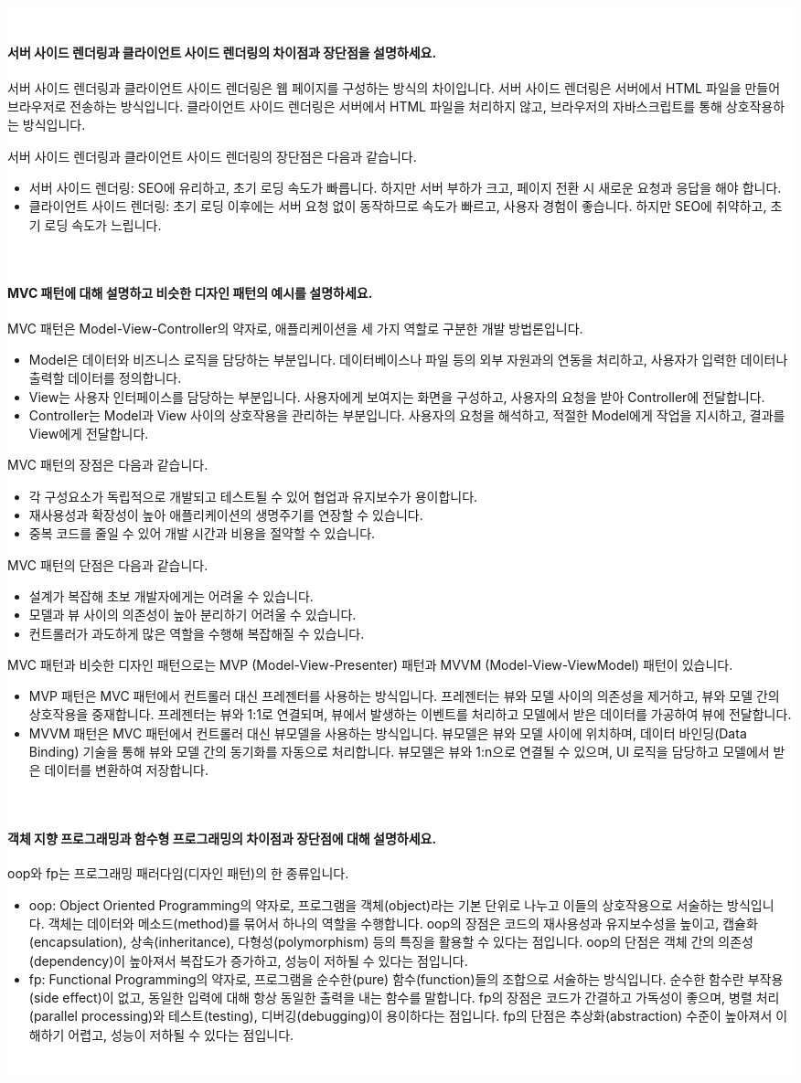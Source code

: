 <br/>

#### 서버 사이드 렌더링과 클라이언트 사이드 렌더링의 차이점과 장단점을 설명하세요.

서버 사이드 렌더링과 클라이언트 사이드 렌더링은 웹 페이지를 구성하는 방식의 차이입니다. 서버 사이드 렌더링은 서버에서 HTML 파일을 만들어 브라우저로 전송하는 방식입니다. 클라이언트 사이드 렌더링은 서버에서 HTML 파일을 처리하지 않고, 브라우저의 자바스크립트를 통해 상호작용하는 방식입니다.

서버 사이드 렌더링과 클라이언트 사이드 렌더링의 장단점은 다음과 같습니다.

- 서버 사이드 렌더링: SEO에 유리하고, 초기 로딩 속도가 빠릅니다. 하지만 서버 부하가 크고, 페이지 전환 시 새로운 요청과 응답을 해야 합니다.
- 클라이언트 사이드 렌더링: 초기 로딩 이후에는 서버 요청 없이 동작하므로 속도가 빠르고, 사용자 경험이 좋습니다. 하지만 SEO에 취약하고, 초기 로딩 속도가 느립니다.

<br/>

#### MVC 패턴에 대해 설명하고 비슷한 디자인 패턴의 예시를 설명하세요.

MVC 패턴은 Model-View-Controller의 약자로, 애플리케이션을 세 가지 역할로 구분한 개발 방법론입니다.

- Model은 데이터와 비즈니스 로직을 담당하는 부분입니다. 데이터베이스나 파일 등의 외부 자원과의 연동을 처리하고, 사용자가 입력한 데이터나 출력할 데이터를 정의합니다.
- View는 사용자 인터페이스를 담당하는 부분입니다. 사용자에게 보여지는 화면을 구성하고, 사용자의 요청을 받아 Controller에 전달합니다.
- Controller는 Model과 View 사이의 상호작용을 관리하는 부분입니다. 사용자의 요청을 해석하고, 적절한 Model에게 작업을 지시하고, 결과를 View에게 전달합니다.

MVC 패턴의 장점은 다음과 같습니다.

- 각 구성요소가 독립적으로 개발되고 테스트될 수 있어 협업과 유지보수가 용이합니다.
- 재사용성과 확장성이 높아 애플리케이션의 생명주기를 연장할 수 있습니다.
- 중복 코드를 줄일 수 있어 개발 시간과 비용을 절약할 수 있습니다.

MVC 패턴의 단점은 다음과 같습니다.

- 설계가 복잡해 초보 개발자에게는 어려울 수 있습니다.
- 모델과 뷰 사이의 의존성이 높아 분리하기 어려울 수 있습니다.
- 컨트롤러가 과도하게 많은 역할을 수행해 복잡해질 수 있습니다.

MVC 패턴과 비슷한 디자인 패턴으로는 MVP (Model-View-Presenter) 패턴과 MVVM (Model-View-ViewModel) 패턴이 있습니다.

- MVP 패턴은 MVC 패턴에서 컨트롤러 대신 프레젠터를 사용하는 방식입니다. 프레젠터는 뷰와 모델 사이의 의존성을 제거하고, 뷰와 모델 간의 상호작용을 중재합니다. 프레젠터는 뷰와 1:1로 연결되며, 뷰에서 발생하는 이벤트를 처리하고 모델에서 받은 데이터를 가공하여 뷰에 전달합니다.
- MVVM 패턴은 MVC 패턴에서 컨트롤러 대신 뷰모델을 사용하는 방식입니다. 뷰모델은 뷰와 모델 사이에 위치하며, 데이터 바인딩(Data Binding) 기술을 통해 뷰와 모델 간의 동기화를 자동으로 처리합니다. 뷰모델은 뷰와 1:n으로 연결될 수 있으며, UI 로직을 담당하고 모델에서 받은 데이터를 변환하여 저장합니다.

<br/>

#### 객체 지향 프로그래밍과 함수형 프로그래밍의 차이점과 장단점에 대해 설명하세요.

oop와 fp는 프로그래밍 패러다임(디자인 패턴)의 한 종류입니다.

- oop: Object Oriented Programming의 약자로, 프로그램을 객체(object)라는 기본 단위로 나누고 이들의 상호작용으로 서술하는 방식입니다. 객체는 데이터와 메소드(method)를 묶어서 하나의 역할을 수행합니다. oop의 장점은 코드의 재사용성과 유지보수성을 높이고, 캡슐화(encapsulation), 상속(inheritance), 다형성(polymorphism) 등의 특징을 활용할 수 있다는 점입니다. oop의 단점은 객체 간의 의존성(dependency)이 높아져서 복잡도가 증가하고, 성능이 저하될 수 있다는 점입니다.
- fp: Functional Programming의 약자로, 프로그램을 순수한(pure) 함수(function)들의 조합으로 서술하는 방식입니다. 순수한 함수란 부작용(side effect)이 없고, 동일한 입력에 대해 항상 동일한 출력을 내는 함수를 말합니다. fp의 장점은 코드가 간결하고 가독성이 좋으며, 병렬 처리(parallel processing)와 테스트(testing), 디버깅(debugging)이 용이하다는 점입니다. fp의 단점은 추상화(abstraction) 수준이 높아져서 이해하기 어렵고, 성능이 저하될 수 있다는 점입니다.

<br/>
